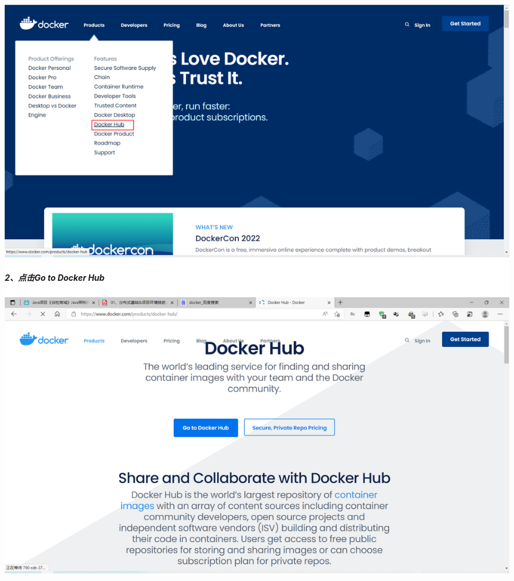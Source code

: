 ![Docker Hub](image/1.6.10.1.png)

##### 2、点击Go to Docker Hub

![Go to Docker Hub](image/1.6.10.2.png)
